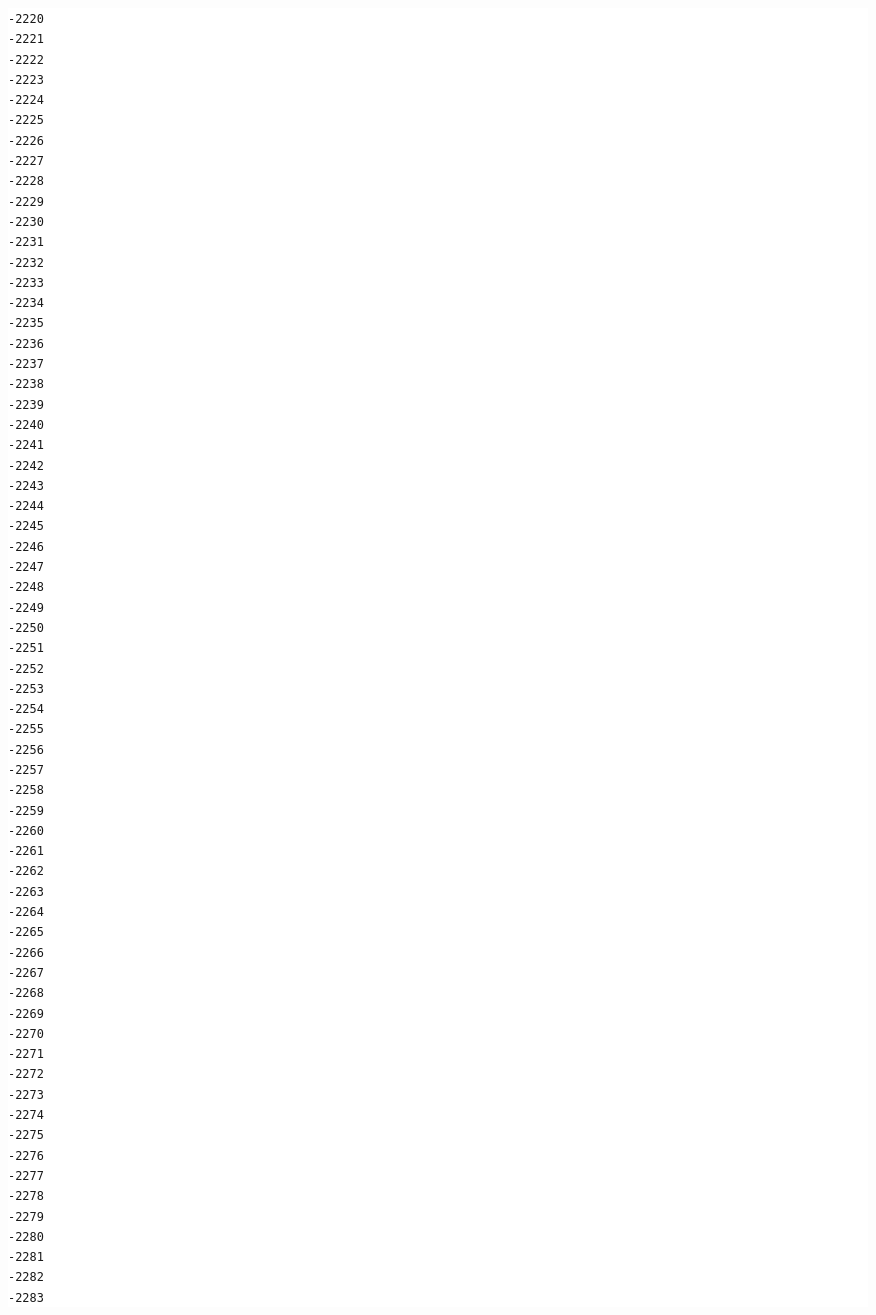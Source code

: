     -2220
    -2221
    -2222
    -2223
    -2224
    -2225
    -2226
    -2227
    -2228
    -2229
    -2230
    -2231
    -2232
    -2233
    -2234
    -2235
    -2236
    -2237
    -2238
    -2239
    -2240
    -2241
    -2242
    -2243
    -2244
    -2245
    -2246
    -2247
    -2248
    -2249
    -2250
    -2251
    -2252
    -2253
    -2254
    -2255
    -2256
    -2257
    -2258
    -2259
    -2260
    -2261
    -2262
    -2263
    -2264
    -2265
    -2266
    -2267
    -2268
    -2269
    -2270
    -2271
    -2272
    -2273
    -2274
    -2275
    -2276
    -2277
    -2278
    -2279
    -2280
    -2281
    -2282
    -2283